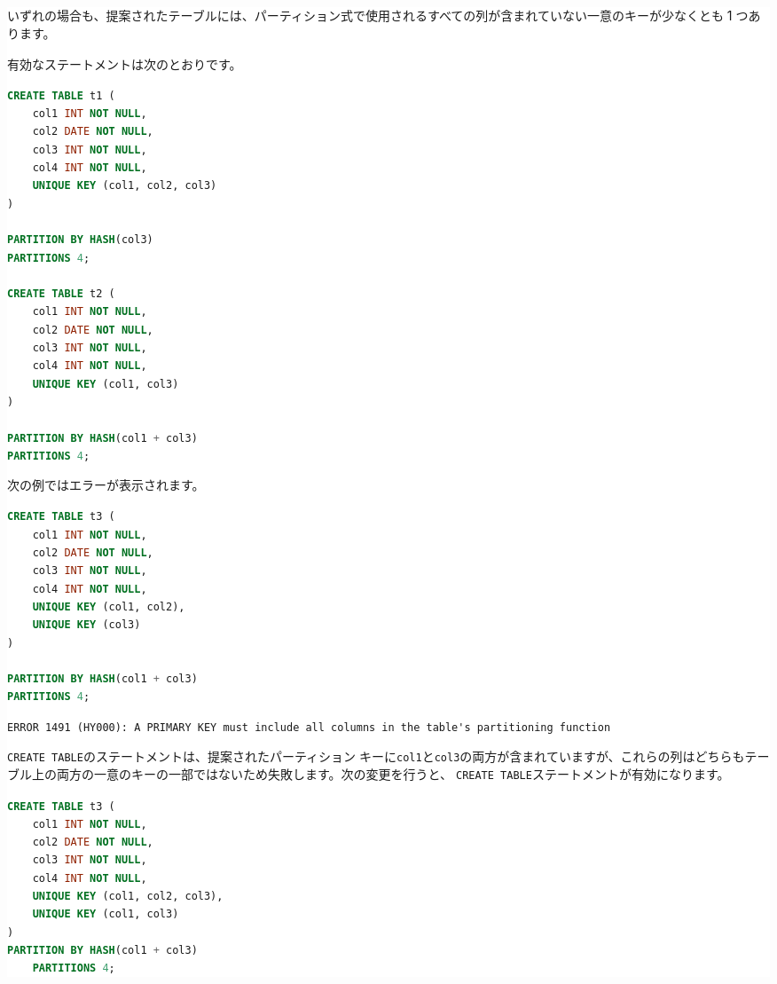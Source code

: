 いずれの場合も、提案されたテーブルには、パーティション式で使用されるすべての列が含まれていない一意のキーが少なくとも 1 つあります。

有効なステートメントは次のとおりです。

```sql
CREATE TABLE t1 (
    col1 INT NOT NULL,
    col2 DATE NOT NULL,
    col3 INT NOT NULL,
    col4 INT NOT NULL,
    UNIQUE KEY (col1, col2, col3)
)

PARTITION BY HASH(col3)
PARTITIONS 4;

CREATE TABLE t2 (
    col1 INT NOT NULL,
    col2 DATE NOT NULL,
    col3 INT NOT NULL,
    col4 INT NOT NULL,
    UNIQUE KEY (col1, col3)
)

PARTITION BY HASH(col1 + col3)
PARTITIONS 4;
```

次の例ではエラーが表示されます。

```sql
CREATE TABLE t3 (
    col1 INT NOT NULL,
    col2 DATE NOT NULL,
    col3 INT NOT NULL,
    col4 INT NOT NULL,
    UNIQUE KEY (col1, col2),
    UNIQUE KEY (col3)
)

PARTITION BY HASH(col1 + col3)
PARTITIONS 4;
```

    ERROR 1491 (HY000): A PRIMARY KEY must include all columns in the table's partitioning function

`CREATE TABLE`のステートメントは、提案されたパーティション キーに`col1`と`col3`の両方が含まれていますが、これらの列はどちらもテーブル上の両方の一意のキーの一部ではないため失敗します。次の変更を行うと、 `CREATE TABLE`ステートメントが有効になります。

```sql
CREATE TABLE t3 (
    col1 INT NOT NULL,
    col2 DATE NOT NULL,
    col3 INT NOT NULL,
    col4 INT NOT NULL,
    UNIQUE KEY (col1, col2, col3),
    UNIQUE KEY (col1, col3)
)
PARTITION BY HASH(col1 + col3)
    PARTITIONS 4;
```
